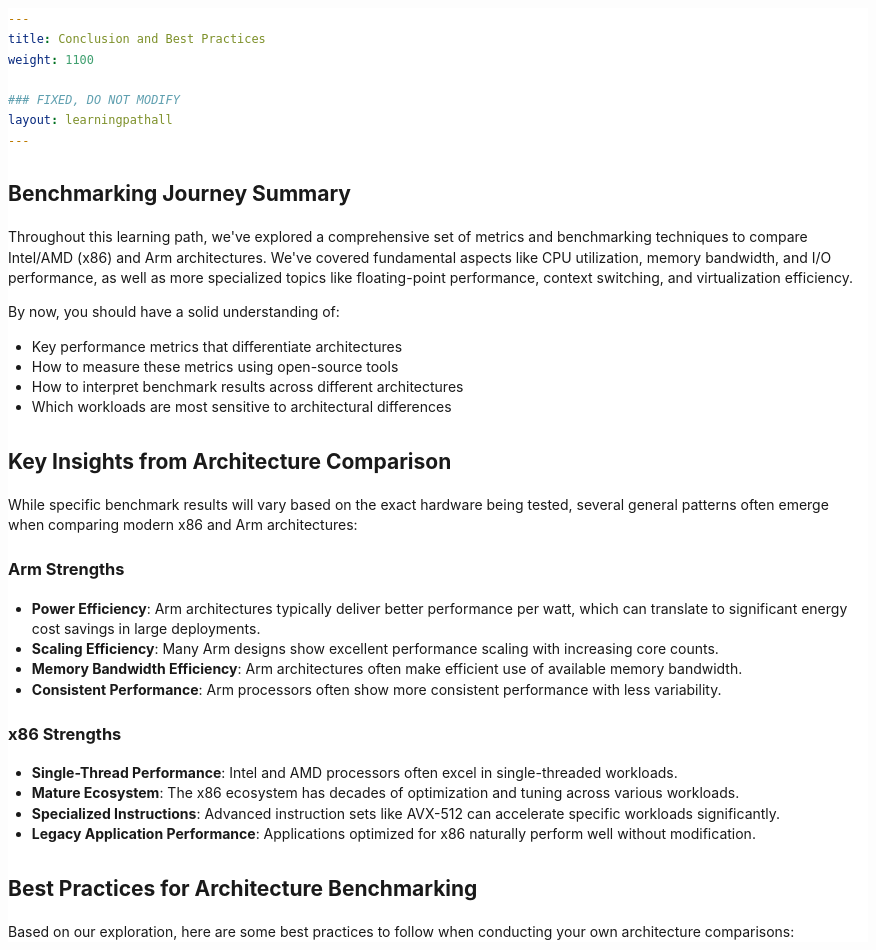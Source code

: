 ```yaml
---
title: Conclusion and Best Practices
weight: 1100

### FIXED, DO NOT MODIFY
layout: learningpathall
---
```


## Benchmarking Journey Summary

Throughout this learning path, we've explored a comprehensive set of metrics and benchmarking techniques to compare Intel/AMD (x86) and Arm architectures. We've covered fundamental aspects like CPU utilization, memory bandwidth, and I/O performance, as well as more specialized topics like floating-point performance, context switching, and virtualization efficiency.

By now, you should have a solid understanding of:
- Key performance metrics that differentiate architectures
- How to measure these metrics using open-source tools
- How to interpret benchmark results across different architectures
- Which workloads are most sensitive to architectural differences

## Key Insights from Architecture Comparison

While specific benchmark results will vary based on the exact hardware being tested, several general patterns often emerge when comparing modern x86 and Arm architectures:

### Arm Strengths
- **Power Efficiency**: Arm architectures typically deliver better performance per watt, which can translate to significant energy cost savings in large deployments.
- **Scaling Efficiency**: Many Arm designs show excellent performance scaling with increasing core counts.
- **Memory Bandwidth Efficiency**: Arm architectures often make efficient use of available memory bandwidth.
- **Consistent Performance**: Arm processors often show more consistent performance with less variability.

### x86 Strengths
- **Single-Thread Performance**: Intel and AMD processors often excel in single-threaded workloads.
- **Mature Ecosystem**: The x86 ecosystem has decades of optimization and tuning across various workloads.
- **Specialized Instructions**: Advanced instruction sets like AVX-512 can accelerate specific workloads significantly.
- **Legacy Application Performance**: Applications optimized for x86 naturally perform well without modification.

## Best Practices for Architecture Benchmarking

Based on our exploration, here are some best practices to follow when conducting your own architecture comparisons:

